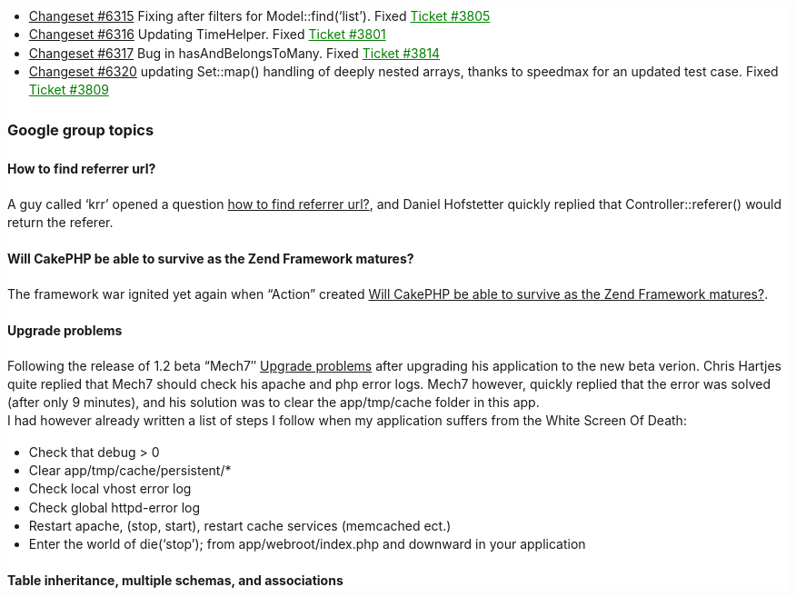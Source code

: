 *   <a target="blank" href="http://trac.cakephp.org/changeset/6315">Changeset #6315</a> Fixing after filters for Model::find(&#8216;list&#8217;). Fixed <a title="model->find('list', ...) does not work with i18n (closed and fixed)" style="color: green" target="blank" href="https://trac.cakephp.org/ticket/3805">Ticket #3805</a> 
*   <a target="blank" href="http://trac.cakephp.org/changeset/6316">Changeset #6316</a> Updating TimeHelper. Fixed <a title="TimeHelper has undefined variable (closed and fixed)" style="color: green" target="blank" href="https://trac.cakephp.org/ticket/3801">Ticket #3801</a> 
*   <a target="blank" href="http://trac.cakephp.org/changeset/6317">Changeset #6317</a> Bug in hasAndBelongsToMany. Fixed <a title="Bug in hasAndBelongsToMany (closed and fixed)" style="color: green" target="blank" href="https://trac.cakephp.org/ticket/3814">Ticket #3814</a> 
*   <a target="blank" href="http://trac.cakephp.org/changeset/6320">Changeset #6320</a> updating Set::map() handling of deeply nested arrays, thanks to speedmax for an updated test case. Fixed <a title="Set::__map() mapping nested array in a unexpected way. (closed and fixed)" style="color: green" target="blank" href="https://trac.cakephp.org/ticket/3809">Ticket #3809</a> 

### Google group topics

#### How to find referrer url?

A guy called &#8216;krr&#8217; opened a question <a title="Google group: how to find referrer url?" target="blank" href="http://groups.google.com/group/cake-php/browse_thread/thread/25c4f95a44bc00db">how to find referrer url?</a>, and Daniel Hofstetter quickly replied that Controller::referer() would return the referer.

#### Will CakePHP be able to survive as the Zend Framework matures?

The framework war ignited yet again when &#8220;Action&#8221; created <a title="Google group: Will CakePHP be able to survive as the Zend Framework matures?" target="blank" href="http://groups.google.com/group/cake-php/browse_thread/thread/15d5a0b5a4a312b8">Will CakePHP be able to survive as the Zend Framework matures?</a>.

#### Upgrade problems

Following the release of 1.2 beta &#8220;Mech7&#8243; <a title="Google group: Upgrade problems" target="blank" href="http://groups.google.com/group/cake-php/browse_thread/thread/c6d34dc297233424">Upgrade problems</a> after upgrading his application to the new beta verion. Chris Hartjes quite replied that Mech7 should check his apache and php error logs. Mech7 however, quickly replied that the error was solved (after only 9 minutes), and his solution was to clear the app/tmp/cache folder in this app.  
I had however already written a list of steps I follow when my application suffers from the White Screen Of Death:

*   Check that debug > 0 
*   Clear app/tmp/cache/persistent/* 
*   Check local vhost error log 
*   Check global httpd-error log 
*   Restart apache, (stop, start), restart cache services (memcached ect.) 
*   Enter the world of die(&#8216;stop&#8217;); from app/webroot/index.php and downward in your application 

#### Table inheritance, multiple schemas, and associations
